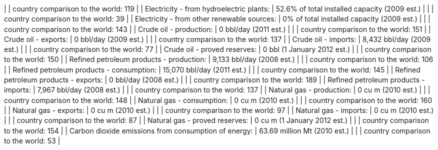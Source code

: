 | | country comparison to the world: 119 |
| Electricity - from hydroelectric plants: | 52.6% of total installed capacity (2009 est.) |
| | country comparison to the world: 39 |
| Electricity - from other renewable sources: | 0% of total installed capacity (2009 est.) |
| | country comparison to the world: 143 |
| Crude oil - production: | 0 bbl/day (2011 est.) |
| | country comparison to the world: 151 |
| Crude oil - exports: | 0 bbl/day (2009 est.) |
| | country comparison to the world: 137 |
| Crude oil - imports: | 8,432 bbl/day (2009 est.) |
| | country comparison to the world: 77 |
| Crude oil - proved reserves: | 0 bbl (1 January 2012 est.) |
| | country comparison to the world: 150 |
| Refined petroleum products - production: | 9,133 bbl/day (2008 est.) |
| | country comparison to the world: 106 |
| Refined petroleum products - consumption: | 15,070 bbl/day (2011 est.) |
| | country comparison to the world: 145 |
| Refined petroleum products - exports: | 0 bbl/day (2008 est.) |
| | country comparison to the world: 189 |
| Refined petroleum products - imports: | 7,967 bbl/day (2008 est.) |
| | country comparison to the world: 137 |
| Natural gas - production: | 0 cu m (2010 est.) |
| | country comparison to the world: 148 |
| Natural gas - consumption: | 0 cu m (2010 est.) |
| | country comparison to the world: 160 |
| Natural gas - exports: | 0 cu m (2010 est.) |
| | country comparison to the world: 97 |
| Natural gas - imports: | 0 cu m (2010 est.) |
| | country comparison to the world: 87 |
| Natural gas - proved reserves: | 0 cu m (1 January 2012 est.) |
| | country comparison to the world: 154 |
| Carbon dioxide emissions from consumption of energy: | 63.69 million Mt (2010 est.) |
| | country comparison to the world: 53 |
